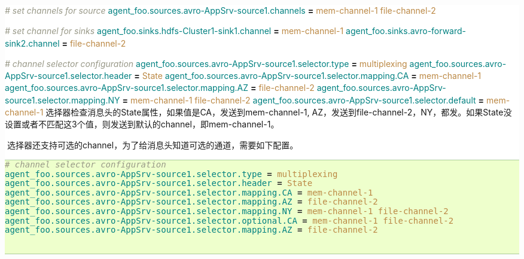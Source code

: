 <span class="c" style="color:rgb(153,153,136);font-style:italic;"># set channels for source</span>
<span class="na" style="color:rgb(0,128,128);">agent_foo.sources.avro-AppSrv-source1.channels</span> <span class="o" style="font-weight:bold;">=</span> <span class="s" style="color:rgb(187,136,68);">mem-channel-1 file-channel-2</span>

<span class="c" style="color:rgb(153,153,136);font-style:italic;"># set channel for sinks</span>
<span class="na" style="color:rgb(0,128,128);">agent_foo.sinks.hdfs-Cluster1-sink1.channel</span> <span class="o" style="font-weight:bold;">=</span> <span class="s" style="color:rgb(187,136,68);">mem-channel-1</span>
<span class="na" style="color:rgb(0,128,128);">agent_foo.sinks.avro-forward-sink2.channel</span> <span class="o" style="font-weight:bold;">=</span> <span class="s" style="color:rgb(187,136,68);">file-channel-2</span>

<span class="c" style="color:rgb(153,153,136);font-style:italic;"># channel selector configuration</span>
<span class="na" style="color:rgb(0,128,128);">agent_foo.sources.avro-AppSrv-source1.selector.type</span> <span class="o" style="font-weight:bold;">=</span> <span class="s" style="color:rgb(187,136,68);">multiplexing</span>
<span class="na" style="color:rgb(0,128,128);">agent_foo.sources.avro-AppSrv-source1.selector.header</span> <span class="o" style="font-weight:bold;">=</span> <span class="s" style="color:rgb(187,136,68);">State</span>
<span class="na" style="color:rgb(0,128,128);">agent_foo.sources.avro-AppSrv-source1.selector.mapping.CA</span> <span class="o" style="font-weight:bold;">=</span> <span class="s" style="color:rgb(187,136,68);">mem-channel-1</span>
<span class="na" style="color:rgb(0,128,128);">agent_foo.sources.avro-AppSrv-source1.selector.mapping.AZ</span> <span class="o" style="font-weight:bold;">=</span> <span class="s" style="color:rgb(187,136,68);">file-channel-2</span>
<span class="na" style="color:rgb(0,128,128);">agent_foo.sources.avro-AppSrv-source1.selector.mapping.NY</span> <span class="o" style="font-weight:bold;">=</span> <span class="s" style="color:rgb(187,136,68);">mem-channel-1 file-channel-2</span>
<span class="na" style="color:rgb(0,128,128);">agent_foo.sources.avro-AppSrv-source1.selector.default</span> <span class="o" style="font-weight:bold;">=</span> <span class="s" style="color:rgb(187,136,68);">mem-channel-1</span></pre>
选择器检查消息头的State属性，如果值是CA，发送到mem-channel-1, AZ，发送到file-channel-2，NY，都发。如果State没设置或者不匹配这3个值，则发送到默认的channel，即mem-channel-1。
<p></p>
<p> 选择器还支持可选的channel，为了给消息头知道可选的通道，需要如下配置。</p>
<p></p>
<pre style="color:rgb(51,51,51);line-height:15.6px;border-top-width:1px;border-bottom-width:1px;border-style:solid none;border-top-color:rgb(170,204,153);border-bottom-color:rgb(170,204,153);background-color:rgb(238,255,204);"><span class="c" style="color:rgb(153,153,136);font-style:italic;"># channel selector configuration</span>
<span class="na" style="color:rgb(0,128,128);">agent_foo.sources.avro-AppSrv-source1.selector.type</span> <span class="o" style="font-weight:bold;">=</span> <span class="s" style="color:rgb(187,136,68);">multiplexing</span>
<span class="na" style="color:rgb(0,128,128);">agent_foo.sources.avro-AppSrv-source1.selector.header</span> <span class="o" style="font-weight:bold;">=</span> <span class="s" style="color:rgb(187,136,68);">State</span>
<span class="na" style="color:rgb(0,128,128);">agent_foo.sources.avro-AppSrv-source1.selector.mapping.CA</span> <span class="o" style="font-weight:bold;">=</span> <span class="s" style="color:rgb(187,136,68);">mem-channel-1</span>
<span class="na" style="color:rgb(0,128,128);">agent_foo.sources.avro-AppSrv-source1.selector.mapping.AZ</span> <span class="o" style="font-weight:bold;">=</span> <span class="s" style="color:rgb(187,136,68);">file-channel-2</span>
<span class="na" style="color:rgb(0,128,128);">agent_foo.sources.avro-AppSrv-source1.selector.mapping.NY</span> <span class="o" style="font-weight:bold;">=</span> <span class="s" style="color:rgb(187,136,68);">mem-channel-1 file-channel-2</span>
<span class="na" style="color:rgb(0,128,128);">agent_foo.sources.avro-AppSrv-source1.selector.optional.CA</span> <span class="o" style="font-weight:bold;">=</span> <span class="s" style="color:rgb(187,136,68);">mem-channel-1 file-channel-2</span>
<span class="na" style="color:rgb(0,128,128);">agent_foo.sources.avro-AppSrv-source1.selector.mapping.AZ</span> <span class="o" style="font-weight:bold;">=</span> <span class="s" style="color:rgb(187,136,68);">file-channel-2</span>